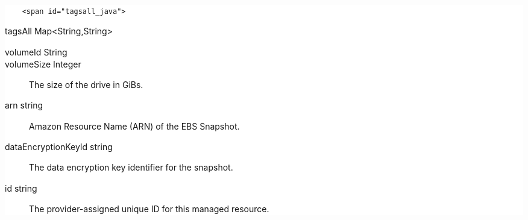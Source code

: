         <span id="tagsall_java">
<a data-swiftype-name="resource-property" data-swiftype-type="text" href="#tagsall_java" style="color: inherit; text-decoration: inherit;">tags<wbr>All</a>
</span>
        <span class="property-indicator"></span>
        <span class="property-type">Map<String,String></span>
    </dt>
    <dd></dd><dt class="property-"
            title="">
        <span id="volumeid_java">
<a data-swiftype-name="resource-property" data-swiftype-type="text" href="#volumeid_java" style="color: inherit; text-decoration: inherit;">volume<wbr>Id</a>
</span>
        <span class="property-indicator"></span>
        <span class="property-type">String</span>
    </dt>
    <dd></dd><dt class="property-"
            title="">
        <span id="volumesize_java">
<a data-swiftype-name="resource-property" data-swiftype-type="text" href="#volumesize_java" style="color: inherit; text-decoration: inherit;">volume<wbr>Size</a>
</span>
        <span class="property-indicator"></span>
        <span class="property-type">Integer</span>
    </dt>
    <dd><p>The size of the drive in GiBs.</p>
</dd></dl>
</pulumi-choosable>
</div>

<div>
<pulumi-choosable type="language" values="javascript,typescript">
<dl class="resources-properties"><dt class="property-"
            title="">
        <span id="arn_nodejs">
<a data-swiftype-name="resource-property" data-swiftype-type="text" href="#arn_nodejs" style="color: inherit; text-decoration: inherit;">arn</a>
</span>
        <span class="property-indicator"></span>
        <span class="property-type">string</span>
    </dt>
    <dd><p>Amazon Resource Name (ARN) of the EBS Snapshot.</p>
</dd><dt class="property-"
            title="">
        <span id="dataencryptionkeyid_nodejs">
<a data-swiftype-name="resource-property" data-swiftype-type="text" href="#dataencryptionkeyid_nodejs" style="color: inherit; text-decoration: inherit;">data<wbr>Encryption<wbr>Key<wbr>Id</a>
</span>
        <span class="property-indicator"></span>
        <span class="property-type">string</span>
    </dt>
    <dd><p>The data encryption key identifier for the snapshot.</p>
</dd><dt class="property-"
            title="">
        <span id="id_nodejs">
<a data-swiftype-name="resource-property" data-swiftype-type="text" href="#id_nodejs" style="color: inherit; text-decoration: inherit;">id</a>
</span>
        <span class="property-indicator"></span>
        <span class="property-type">string</span>
    </dt>
    <dd><p>The provider-assigned unique ID for this managed resource.</p>
</dd><dt class="property-"
            title="">